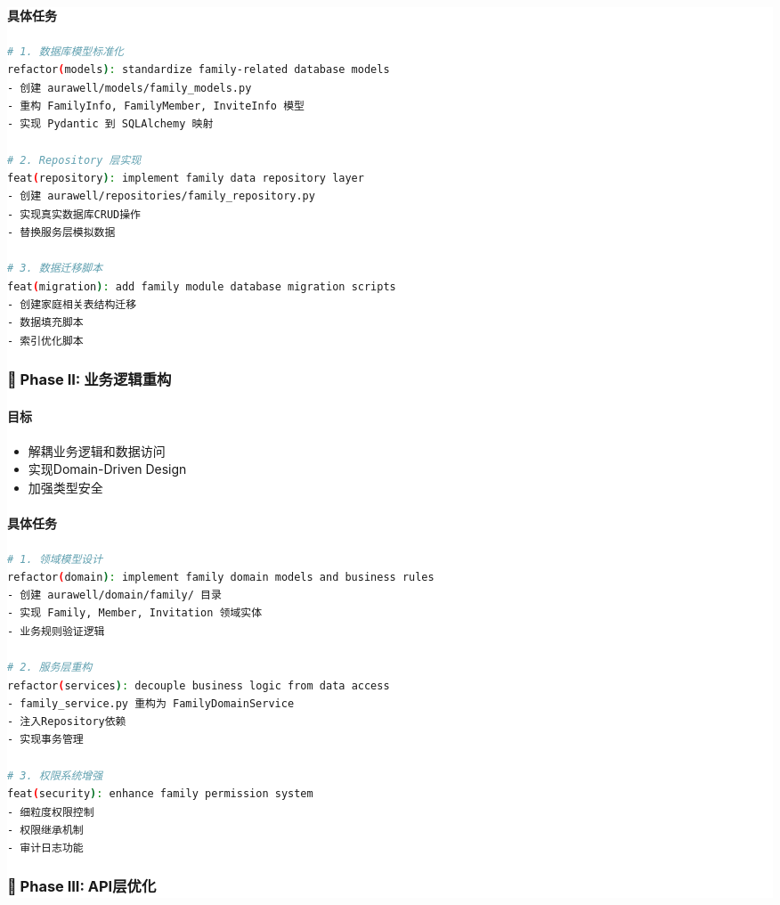 #### 具体任务
```bash
# 1. 数据库模型标准化
refactor(models): standardize family-related database models
- 创建 aurawell/models/family_models.py
- 重构 FamilyInfo, FamilyMember, InviteInfo 模型
- 实现 Pydantic 到 SQLAlchemy 映射

# 2. Repository 层实现  
feat(repository): implement family data repository layer
- 创建 aurawell/repositories/family_repository.py
- 实现真实数据库CRUD操作
- 替换服务层模拟数据

# 3. 数据迁移脚本
feat(migration): add family module database migration scripts
- 创建家庭相关表结构迁移
- 数据填充脚本 
- 索引优化脚本
```

### 🎯 Phase II: 业务逻辑重构

#### 目标
- 解耦业务逻辑和数据访问
- 实现Domain-Driven Design
- 加强类型安全

#### 具体任务
```bash
# 1. 领域模型设计
refactor(domain): implement family domain models and business rules
- 创建 aurawell/domain/family/ 目录
- 实现 Family, Member, Invitation 领域实体
- 业务规则验证逻辑

# 2. 服务层重构
refactor(services): decouple business logic from data access
- family_service.py 重构为 FamilyDomainService
- 注入Repository依赖
- 实现事务管理

# 3. 权限系统增强
feat(security): enhance family permission system
- 细粒度权限控制
- 权限继承机制
- 审计日志功能
```

### 🎯 Phase III: API层优化
